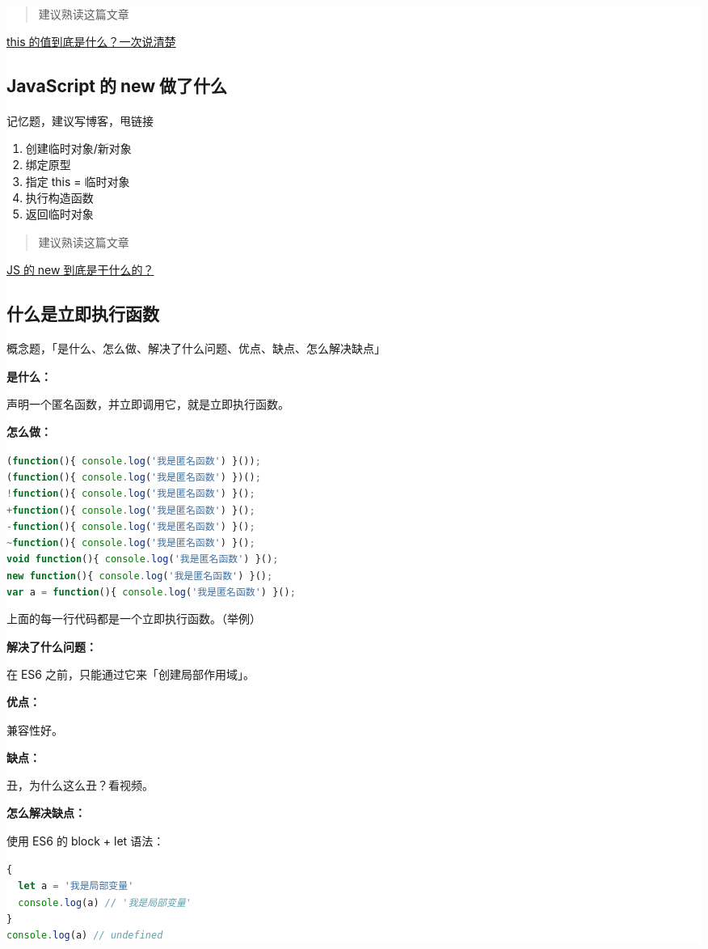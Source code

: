 > 建议熟读这篇文章

[this 的值到底是什么？一次说清楚](https://zhuanlan.zhihu.com/p/23804247)

## JavaScript 的 new 做了什么

记忆题，建议写博客，甩链接

1. 创建临时对象/新对象
2. 绑定原型
3. 指定 this = 临时对象
4. 执行构造函数
5. 返回临时对象

> 建议熟读这篇文章

[JS 的 new 到底是干什么的？](https://zhuanlan.zhihu.com/p/23987456)

## 什么是立即执行函数

概念题，「是什么、怎么做、解决了什么问题、优点、缺点、怎么解决缺点」

**是什么：**

声明一个匿名函数，并立即调用它，就是立即执行函数。

**怎么做：**

```js
(function(){ console.log('我是匿名函数') }());
(function(){ console.log('我是匿名函数') })();
!function(){ console.log('我是匿名函数') }();
+function(){ console.log('我是匿名函数') }();
-function(){ console.log('我是匿名函数') }();
~function(){ console.log('我是匿名函数') }();
void function(){ console.log('我是匿名函数') }();
new function(){ console.log('我是匿名函数') }();
var a = function(){ console.log('我是匿名函数') }();
```

上面的每一行代码都是一个立即执行函数。（举例）

**解决了什么问题：**

在 ES6 之前，只能通过它来「创建局部作用域」。

**优点：**

兼容性好。

**缺点：**

丑，为什么这么丑？看视频。

**怎么解决缺点：**

使用 ES6 的 block + let 语法：

```js
{
  let a = '我是局部变量'
  console.log(a) // '我是局部变量'
}
console.log(a) // undefined
```
